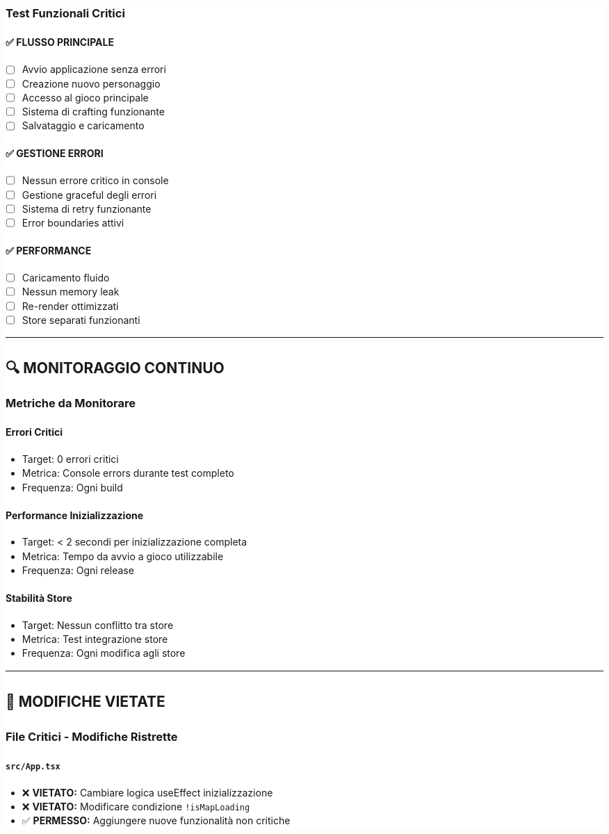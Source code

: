 ### Test Funzionali Critici

#### ✅ **FLUSSO PRINCIPALE**
- [ ] Avvio applicazione senza errori
- [ ] Creazione nuovo personaggio
- [ ] Accesso al gioco principale
- [ ] Sistema di crafting funzionante
- [ ] Salvataggio e caricamento

#### ✅ **GESTIONE ERRORI**
- [ ] Nessun errore critico in console
- [ ] Gestione graceful degli errori
- [ ] Sistema di retry funzionante
- [ ] Error boundaries attivi

#### ✅ **PERFORMANCE**
- [ ] Caricamento fluido
- [ ] Nessun memory leak
- [ ] Re-render ottimizzati
- [ ] Store separati funzionanti

---

## 🔍 MONITORAGGIO CONTINUO

### Metriche da Monitorare

#### **Errori Critici**
- Target: 0 errori critici
- Metrica: Console errors durante test completo
- Frequenza: Ogni build

#### **Performance Inizializzazione**
- Target: < 2 secondi per inizializzazione completa
- Metrica: Tempo da avvio a gioco utilizzabile
- Frequenza: Ogni release

#### **Stabilità Store**
- Target: Nessun conflitto tra store
- Metrica: Test integrazione store
- Frequenza: Ogni modifica agli store

---

## 🚫 MODIFICHE VIETATE

### File Critici - Modifiche Ristrette

#### **`src/App.tsx`**
- ❌ **VIETATO:** Cambiare logica useEffect inizializzazione
- ❌ **VIETATO:** Modificare condizione `!isMapLoading`
- ✅ **PERMESSO:** Aggiungere nuove funzionalità non critiche
